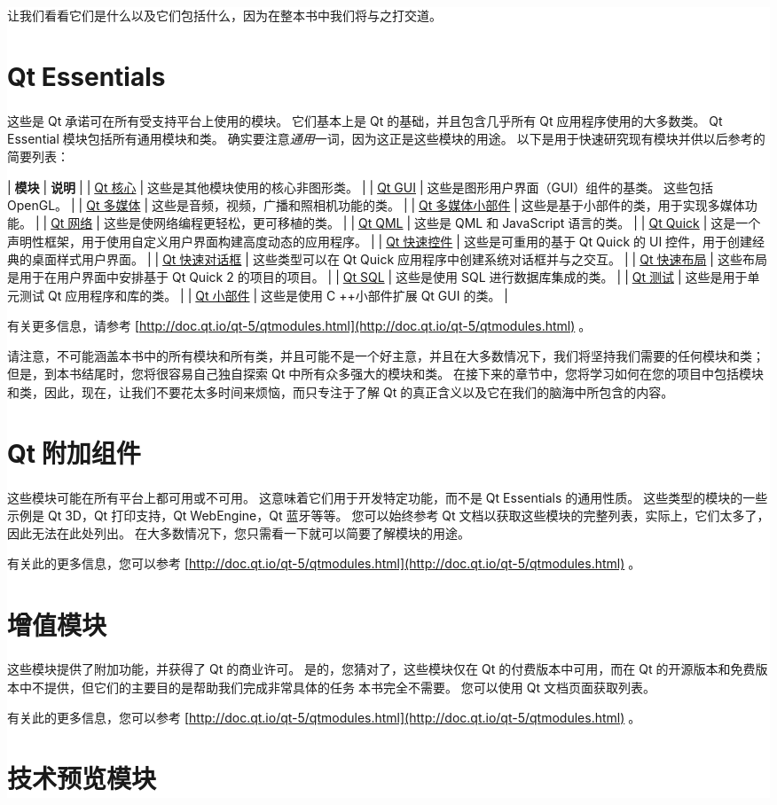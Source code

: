 让我们看看它们是什么以及它们包括什么，因为在整本书中我们将与之打交道。

# Qt Essentials

这些是 Qt 承诺可在所有受支持平台上使用的模块。 它们基本上是 Qt 的基础，并且包含几乎所有 Qt 应用程序使用的大多数类。 Qt Essential 模块包括所有通用模块和类。 确实要注意*通用*一词，因为这正是这些模块的用途。 以下是用于快速研究现有模块并供以后参考的简要列表：

| **模块** | **说明** |
| [Qt 核心](http://doc.qt.io/qt-5/qtcore-index.html) | 这些是其他模块使用的核心非图形类。 |
| [Qt GUI](http://doc.qt.io/qt-5/qtgui-index.html) | 这些是图形用户界面（GUI）组件的基类。 这些包括 OpenGL。 |
| [Qt 多媒体](http://doc.qt.io/qt-5/qtmultimedia-index.html) | 这些是音频，视频，广播和照相机功能的类。 |
| [Qt 多媒体小部件](http://doc.qt.io/qt-5/qtmultimediawidgets-index.html) | 这些是基于小部件的类，用于实现多媒体功能。 |
| [Qt 网络](http://doc.qt.io/qt-5/qtnetwork-index.html) | 这些是使网络编程更轻松，更可移植的类。 |
| [Qt QML](http://doc.qt.io/qt-5/qtqml-index.html) | 这些是 QML 和 JavaScript 语言的类。 |
| [Qt Quick](http://doc.qt.io/qt-5/qtquick-index.html) | 这是一个声明性框架，用于使用自定义用户界面构建高度动态的应用程序。 |
| [Qt 快速控件](http://doc.qt.io/qt-5/qtquickcontrols-index.html) | 这些是可重用的基于 Qt Quick 的 UI 控件，用于创建经典的桌面样式用户界面。 |
| [Qt 快速对话框](http://doc.qt.io/qt-5/qtquickdialogs-index.html) | 这些类型可以在 Qt Quick 应用程序中创建系统对话框并与之交互。 |
| [Qt 快速布局](http://doc.qt.io/qt-5/qtquicklayouts-index.html) | 这些布局是用于在用户界面中安排基于 Qt Quick 2 的项目的项目。 |
| [Qt SQL](http://doc.qt.io/qt-5/qtsql-index.html) | 这些是使用 SQL 进行数据库集成的类。 |
| [Qt 测试](http://doc.qt.io/qt-5/qttest-index.html) | 这些是用于单元测试 Qt 应用程序和库的类。 |
| [Qt 小部件](http://doc.qt.io/qt-5/qtwidgets-index.html) | 这些是使用 C ++小部件扩展 Qt GUI 的类。 |

有关更多信息，请参考 [http://doc.qt.io/qt-5/qtmodules.html](http://doc.qt.io/qt-5/qtmodules.html) 。

请注意，不可能涵盖本书中的所有模块和所有类，并且可能不是一个好主意，并且在大多数情况下，我们将坚持我们需要的任何模块和类； 但是，到本书结尾时，您将很容易自己独自探索 Qt 中所有众多强大的模块和类。 在接下来的章节中，您将学习如何在您的项目中包括模块和类，因此，现在，让我们不要花太多时间来烦恼，而只专注于了解 Qt 的真正含义以及它在我们的脑海中所包含的内容。

# Qt 附加组件

这些模块可能在所有平台上都可用或不可用。 这意味着它们用于开发特定功能，而不是 Qt Essentials 的通用性质。 这些类型的模块的一些示例是 Qt 3D，Qt 打印支持，Qt WebEngine，Qt 蓝牙等等。 您可以始终参考 Qt 文档以获取这些模块的完整列表，实际上，它们太多了，因此无法在此处列出。 在大多数情况下，您只需看一下就可以简要了解模块的用途。

有关此的更多信息，您可以参考 [http://doc.qt.io/qt-5/qtmodules.html](http://doc.qt.io/qt-5/qtmodules.html) 。

# 增值模块

这些模块提供了附加功能，并获得了 Qt 的商业许可。 是的，您猜对了，这些模块仅在 Qt 的付费版本中可用，而在 Qt 的开源版本和免费版本中不提供，但它们的主要目的是帮助我们完成非常具体的任务 本书完全不需要。 您可以使用 Qt 文档页面获取列表。

有关此的更多信息，您可以参考 [http://doc.qt.io/qt-5/qtmodules.html](http://doc.qt.io/qt-5/qtmodules.html) 。

# 技术预览模块
